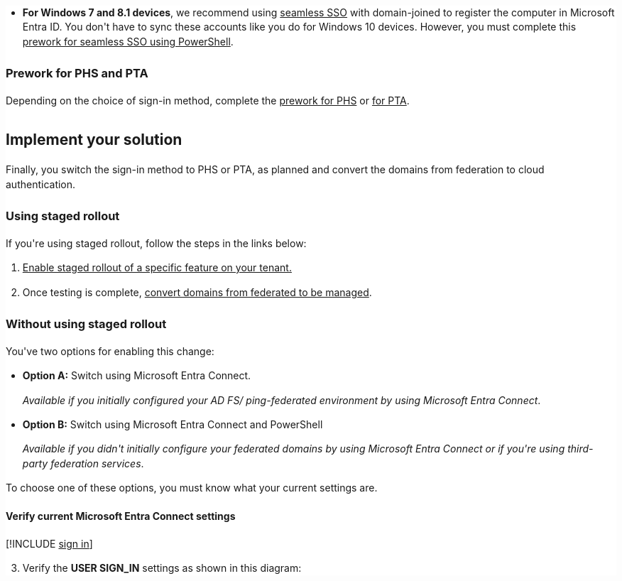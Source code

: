 - **For Windows 7 and 8.1 devices**, we recommend using [seamless SSO](how-to-connect-sso.md) with domain-joined to register the computer in Microsoft Entra ID. You don't have to sync these accounts like you do for Windows 10 devices. However, you must complete this [prework for seamless SSO using PowerShell](how-to-connect-staged-rollout.md#prework-for-seamless-sso).

### Prework for PHS and PTA

Depending on the choice of sign-in method, complete the [prework for PHS](how-to-connect-staged-rollout.md#prework-for-password-hash-sync) or [for PTA](how-to-connect-staged-rollout.md#prework-for-pass-through-authentication).

## Implement your solution

Finally, you switch the sign-in method to PHS or PTA, as planned and convert the domains from federation to cloud authentication. 

### Using staged rollout

If you're using staged rollout, follow the steps in the links below:

1. [Enable staged rollout of a specific feature on your tenant.](how-to-connect-staged-rollout.md#enable-staged-rollout)

2. Once testing is complete, [convert domains from federated to be managed](#convert-domains-from-federated-to-managed).

### Without using staged rollout 

You've two options for enabling this change:

- **Option A:** Switch using Microsoft Entra Connect.
  
  *Available if you initially configured your AD FS/ ping-federated environment by using Microsoft Entra Connect*.

- **Option B:** Switch using Microsoft Entra Connect and PowerShell
 
  *Available if you didn't initially configure your federated domains by using Microsoft Entra Connect or if you're using third-party federation services*.

To choose one of these options, you must know what your current settings are.

<a name='verify-current-azure-ad-connect-settings'></a>

#### Verify current Microsoft Entra Connect settings

[!INCLUDE [sign in](../../../../includes/cloud-sync-sign-in.md)]

3. Verify the **USER SIGN_IN** settings as shown in this diagram:
